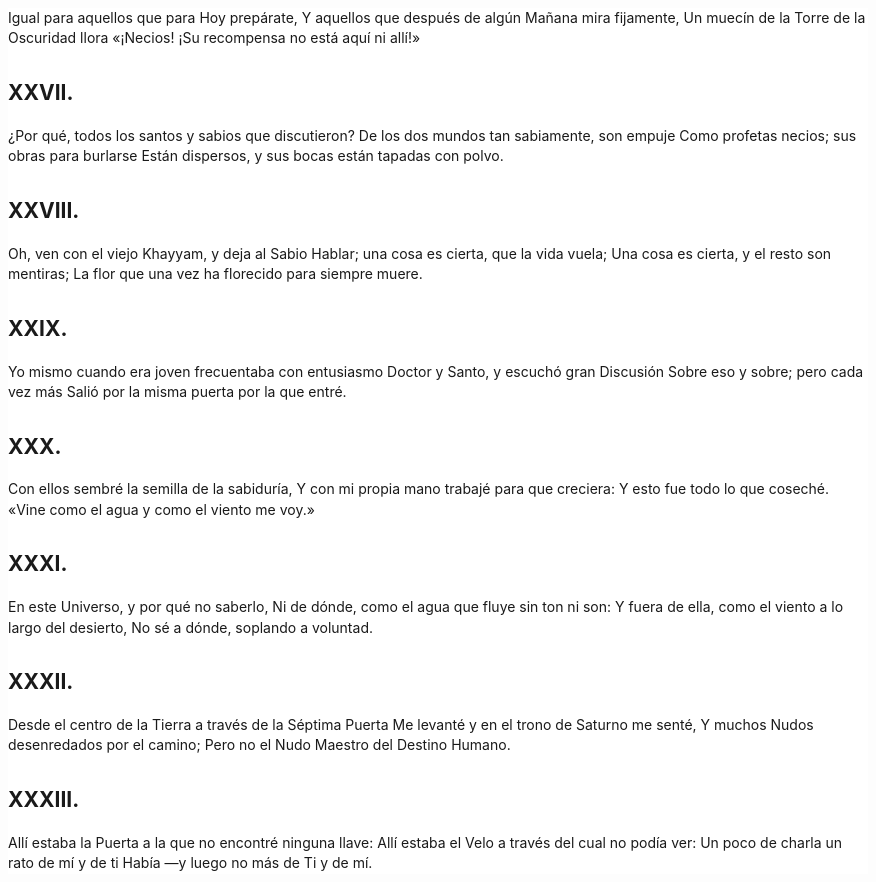 Igual para aquellos que para Hoy prepárate,
Y aquellos que después de algún Mañana mira fijamente,
Un muecín de la Torre de la Oscuridad llora
«¡Necios! ¡Su recompensa no está aquí ni allí!»

## XXVII.

¿Por qué, todos los santos y sabios que discutieron?
De los dos mundos tan sabiamente, son empuje
Como profetas necios; sus obras para burlarse
Están dispersos, y sus bocas están tapadas con polvo.

## XXVIII.

Oh, ven con el viejo Khayyam, y deja al Sabio
Hablar; una cosa es cierta, que la vida vuela;
Una cosa es cierta, y el resto son mentiras;
La flor que una vez ha florecido para siempre muere.

## XXIX.

Yo mismo cuando era joven frecuentaba con entusiasmo
Doctor y Santo, y escuchó gran Discusión
Sobre eso y sobre; pero cada vez más
Salió por la misma puerta por la que entré.

## XXX.

Con ellos sembré la semilla de la sabiduría,
Y con mi propia mano trabajé para que creciera:
Y esto fue todo lo que coseché.
«Vine como el agua y como el viento me voy.»

## XXXI.

En este Universo, y por qué no saberlo,
Ni de dónde, como el agua que fluye sin ton ni son:
Y fuera de ella, como el viento a lo largo del desierto,
No sé a dónde, soplando a voluntad.

## XXXII.

Desde el centro de la Tierra a través de la Séptima Puerta
Me levanté y en el trono de Saturno me senté,
Y muchos Nudos desenredados por el camino;
Pero no el Nudo Maestro del Destino Humano.

## XXXIII.

Allí estaba la Puerta a la que no encontré ninguna llave:
Allí estaba el Velo a través del cual no podía ver:
Un poco de charla un rato de mí y de ti
Había —y luego no más de Ti y de mí.
